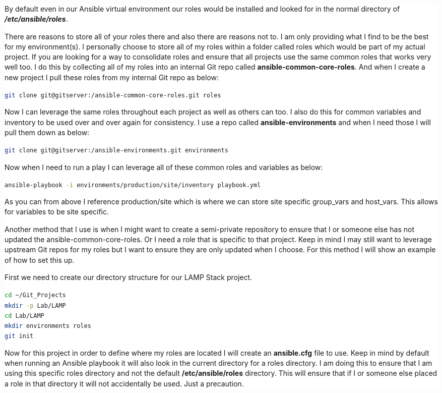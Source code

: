 By default even in our Ansible virtual environment our roles would be
installed and looked for in the normal directory of
**_/etc/ansible/roles_**.

There are reasons to store all of your roles there and also there are
reasons not to. I am only providing what I find to be the best for my
environment(s). I personally choose to store all of my roles within a
folder called roles which would be part of my actual project. If you are
looking for a way to consolidate roles and ensure that all projects use
the same common roles that works very well too. I do this by collecting
all of my roles into an internal Git repo called
**ansible-common-core-roles**. And when I create a new project I pull
these roles from my internal Git repo as below:

```bash
git clone git@gitserver:/ansible-common-core-roles.git roles
```

Now I can leverage the same roles throughout each project as well as
others can too. I also do this for common variables and inventory to be
used over and over again for consistency. I use a repo called
**ansible-environments** and when I need those I will pull them down as
below:

```bash
git clone git@gitserver:/ansible-environments.git environments
```

Now when I need to run a play I can leverage all of these common roles
and variables as below:

```bash
ansible-playbook -i environments/production/site/inventory playbook.yml
```

As you can from above I reference production/site which is where we can
store site specific group_vars and host_vars. This allows for
variables to be site specific.

Another method that I use is when I might want to create a semi-private
repository to ensure that I or someone else has not updated the
ansible-common-core-roles. Or I need a role that is specific to that
project. Keep in mind I may still want to leverage upstream Git repos
for my roles but I want to ensure they are only updated when I choose.
For this method I will show an example of how to set this up.

First we need to create our directory structure for our LAMP Stack
project.

```bash
cd ~/Git_Projects
mkdir -p Lab/LAMP
cd Lab/LAMP
mkdir environments roles
git init
```

Now for this project in order to define where my roles are located I
will create an **ansible.cfg** file to use. Keep in mind by default when
running an Ansible playbook it will also look in the current directory
for a roles directory. I am doing this to ensure that I am using this
specific roles directory and not the default **/etc/ansible/roles**
directory. This will ensure that if I or someone else placed a role in
that directory it will not accidentally be used. Just a precaution.
